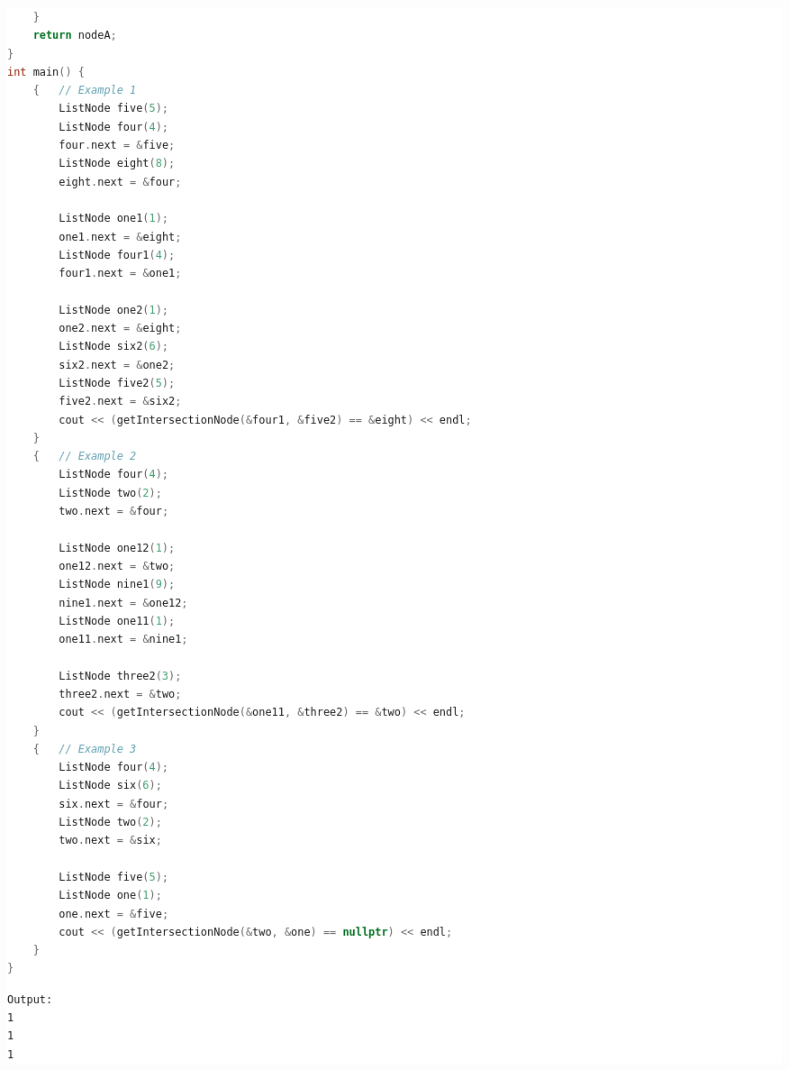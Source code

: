 ```cpp
    }
    return nodeA;
}
int main() {
    {   // Example 1
        ListNode five(5);
        ListNode four(4);
        four.next = &five;
        ListNode eight(8);
        eight.next = &four;

        ListNode one1(1);
        one1.next = &eight;
        ListNode four1(4);
        four1.next = &one1;

        ListNode one2(1);
        one2.next = &eight;
        ListNode six2(6);
        six2.next = &one2;
        ListNode five2(5);
        five2.next = &six2;
        cout << (getIntersectionNode(&four1, &five2) == &eight) << endl;
    }
    {   // Example 2
        ListNode four(4);
        ListNode two(2);
        two.next = &four;

        ListNode one12(1);
        one12.next = &two;
        ListNode nine1(9);
        nine1.next = &one12;
        ListNode one11(1);
        one11.next = &nine1;

        ListNode three2(3);
        three2.next = &two;
        cout << (getIntersectionNode(&one11, &three2) == &two) << endl;
    }
    {   // Example 3
        ListNode four(4);
        ListNode six(6);
        six.next = &four;
        ListNode two(2);
        two.next = &six;

        ListNode five(5);
        ListNode one(1);
        one.next = &five;
        cout << (getIntersectionNode(&two, &one) == nullptr) << endl;
    }
}
```
```text
Output:
1
1
1
```
